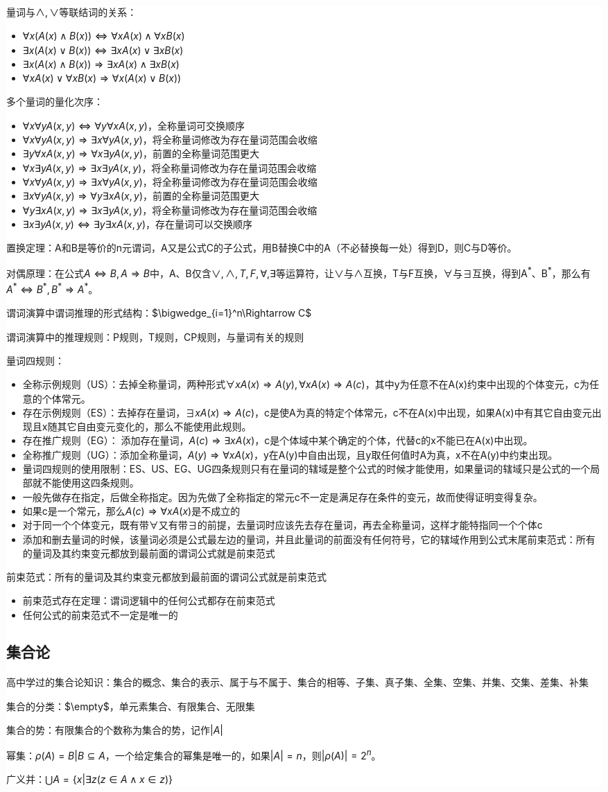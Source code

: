 量词与$\wedge,\vee$等联结词的关系：

- $\forall x(A(x)\wedge B(x))\Leftrightarrow \forall xA(x)\wedge\forall xB(x)$
- $\exists x(A(x)\vee B(x))\Leftrightarrow\exists xA(x)\vee\exists xB(x)$
- $\exists x(A(x)\wedge B(x))\Rightarrow\exists xA(x)\wedge\exists xB(x)$
- $\forall xA(x)\vee\forall xB(x)\Rightarrow\forall x(A(x)\vee B(x))$

多个量词的量化次序：

- $\forall x\forall yA(x,y)\Leftrightarrow \forall y\forall xA(x,y)$，全称量词可交换顺序
- $\forall x\forall yA(x,y)\Rightarrow  \exists x\forall yA(x,y)$，将全称量词修改为存在量词范围会收缩
- $\exists y\forall xA(x,y)\Rightarrow\forall x\exists yA(x,y)$，前置的全称量词范围更大
- $\forall x\exists yA(x,y)\Rightarrow \exists x\exists yA(x,y)$，将全称量词修改为存在量词范围会收缩
- $\forall x\forall yA(x,y)\Rightarrow\exists x\forall yA(x,y)$，将全称量词修改为存在量词范围会收缩
- $\exists x\forall yA(x,y)\Rightarrow \forall y\exists xA(x,y)$，前置的全称量词范围更大
- $\forall y\exists xA(x,y)\Rightarrow \exists x\exists yA(x,y)$，将全称量词修改为存在量词范围会收缩
- $\exists x\exists yA(x,y)\Leftrightarrow \exists y\exists xA(x,y)$，存在量词可以交换顺序

置换定理：A和B是等价的n元谓词，A又是公式C的子公式，用B替换C中的A（不必替换每一处）得到D，则C与D等价。

对偶原理：在公式$A\Leftrightarrow B,A\Rightarrow B$中，A、B仅含$\vee,\wedge,T,F,\forall,\exists$等运算符，让$\vee$与$\wedge$互换，T与F互换，$\forall$与$\exists$互换，得到A<sup>\*</sup>、B<sup>\*</sup>，那么有$A^*\Leftrightarrow B^*,B^*\Rightarrow A^*$。

谓词演算中谓词推理的形式结构：$\bigwedge_{i=1}^n\Rightarrow C$

谓词演算中的推理规则：P规则，T规则，CP规则，与量词有关的规则

量词四规则：

- 全称示例规则（US）：去掉全称量词，两种形式$\forall xA(x)\Rightarrow A(y),\forall xA(x)\Rightarrow A(c)$，其中y为任意不在A(x)约束中出现的个体变元，c为任意的个体常元。
- 存在示例规则（ES）：去掉存在量词，$\exists xA(x)\Rightarrow A(c)$，c是使A为真的特定个体常元，c不在A(x)中出现，如果A(x)中有其它自由变元出现且x随其它自由变元变化的，那么不能使用此规则。
- 存在推广规则（EG）： 添加存在量词，$A(c)\Rightarrow \exists xA(x)$，c是个体域中某个确定的个体，代替c的x不能已在A(x)中出现。
- 全称推广规则（UG）：添加全称量词，$A(y)\Rightarrow\forall xA(x)$，y在A(y)中自由出现，且y取任何值时A为真，x不在A(y)中约束出现。
- 量词四规则的使用限制：ES、US、EG、UG四条规则只有在量词的辖域是整个公式的时候才能使用，如果量词的辖域只是公式的一个局部就不能使用这四条规则。
- 一般先做存在指定，后做全称指定。因为先做了全称指定的常元c不一定是满足存在条件的变元，故而使得证明变得复杂。
- 如果c是一个常元，那么$A(c)\Rightarrow\forall xA(x)$是不成立的
- 对于同一个个体变元，既有带$\forall$又有带$\exists$的前提，去量词时应该先去存在量词，再去全称量词，这样才能特指同一个个体c
- 添加和删去量词的时候，该量词必须是公式最左边的量词，并且此量词的前面没有任何符号，它的辖域作用到公式末尾前束范式：所有的量词及其约束变元都放到最前面的谓词公式就是前束范式

前束范式：所有的量词及其约束变元都放到最前面的谓词公式就是前束范式

- 前束范式存在定理：谓词逻辑中的任何公式都存在前束范式
- 任何公式的前束范式不一定是唯一的

## 集合论

高中学过的集合论知识：集合的概念、集合的表示、属于与不属于、集合的相等、子集、真子集、全集、空集、并集、交集、差集、补集

集合的分类：$\empty$，单元素集合、有限集合、无限集

集合的势：有限集合的个数称为集合的势，记作$|A|$

幂集：$\rho(A)={B|B\subseteq A}$，一个给定集合的幂集是唯一的，如果$|A|=n$，则$|\rho(A)|=2^n$。

广义并：$\bigcup A=\{x|\exists z(z\in A\wedge x\in z)\}$
